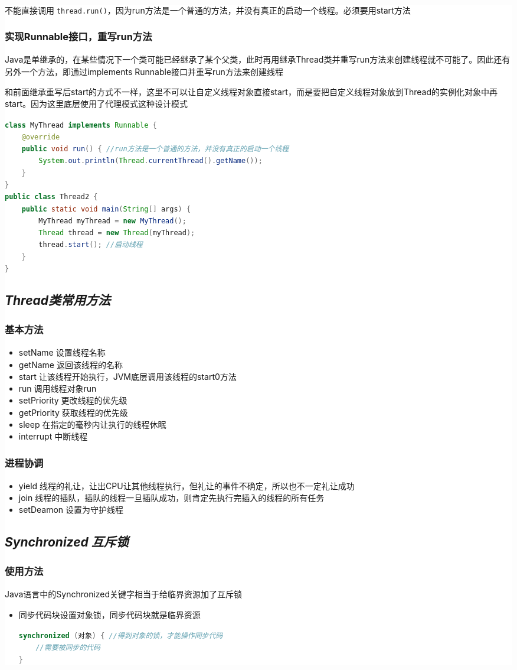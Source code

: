 不能直接调用 `thread.run()`，因为run方法是一个普通的方法，并没有真正的启动一个线程。必须要用start方法

### 实现Runnable接口，重写run方法

Java是单继承的，在某些情况下一个类可能已经继承了某个父类，此时再用继承Thread类并重写run方法来创建线程就不可能了。因此还有另外一个方法，即通过implements Runnable接口并重写run方法来创建线程

和前面继承重写后start的方式不一样，这里不可以让自定义线程对象直接start，而是要把自定义线程对象放到Thread的实例化对象中再start。因为这里底层使用了代理模式这种设计模式

```java
class MyThread implements Runnable {
    @override
	public void run() { //run方法是一个普通的方法，并没有真正的启动一个线程
        System.out.println(Thread.currentThread().getName());
    }
}
public class Thread2 {
    public static void main(String[] args) { 
        MyThread myThread = new MyThread();
        Thread thread = new Thread(myThread);
        thread.start(); //启动线程
    }
}
```

## *Thread类常用方法*

### 基本方法

* setName 设置线程名称
* getName 返回该线程的名称
* start 让该线程开始执行，JVM底层调用该线程的start0方法
* run 调用线程对象run
* setPriority 更改线程的优先级
* getPriority 获取线程的优先级
* sleep 在指定的毫秒内让执行的线程休眠
* interrupt 中断线程

### 进程协调

* yield 线程的礼让，让出CPU让其他线程执行，但礼让的事件不确定，所以也不一定礼让成功
* join 线程的插队，插队的线程一旦插队成功，则肯定先执行完插入的线程的所有任务
* setDeamon 设置为守护线程

## *Synchronized 互斥锁*

### 使用方法

Java语言中的Synchronized关键字相当于给临界资源加了互斥锁

* 同步代码块设置对象锁，同步代码块就是临界资源

  ```java
  synchronized (对象) { //得到对象的锁，才能操作同步代码
      //需要被同步的代码
  }
  ```
